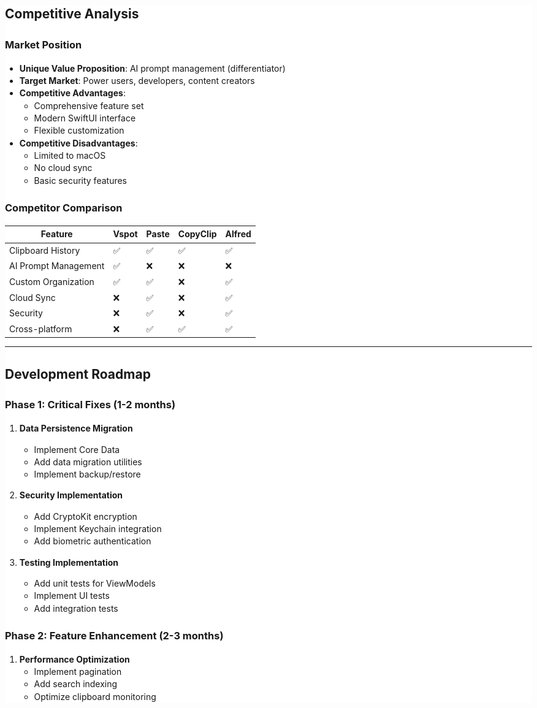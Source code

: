 
## Competitive Analysis

### Market Position
- **Unique Value Proposition**: AI prompt management (differentiator)
- **Target Market**: Power users, developers, content creators
- **Competitive Advantages**: 
  - Comprehensive feature set
  - Modern SwiftUI interface
  - Flexible customization
- **Competitive Disadvantages**:
  - Limited to macOS
  - No cloud sync
  - Basic security features

### Competitor Comparison

| Feature | Vspot | Paste | CopyClip | Alfred |
|---------|-------|-------|----------|--------|
| Clipboard History | ✅ | ✅ | ✅ | ✅ |
| AI Prompt Management | ✅ | ❌ | ❌ | ❌ |
| Custom Organization | ✅ | ✅ | ❌ | ✅ |
| Cloud Sync | ❌ | ✅ | ❌ | ✅ |
| Security | ❌ | ✅ | ❌ | ✅ |
| Cross-platform | ❌ | ✅ | ✅ | ✅ |

---

## Development Roadmap

### Phase 1: Critical Fixes (1-2 months)
1. **Data Persistence Migration**
   - Implement Core Data
   - Add data migration utilities
   - Implement backup/restore

2. **Security Implementation**
   - Add CryptoKit encryption
   - Implement Keychain integration
   - Add biometric authentication

3. **Testing Implementation**
   - Add unit tests for ViewModels
   - Implement UI tests
   - Add integration tests

### Phase 2: Feature Enhancement (2-3 months)
1. **Performance Optimization**
   - Implement pagination
   - Add search indexing
   - Optimize clipboard monitoring
